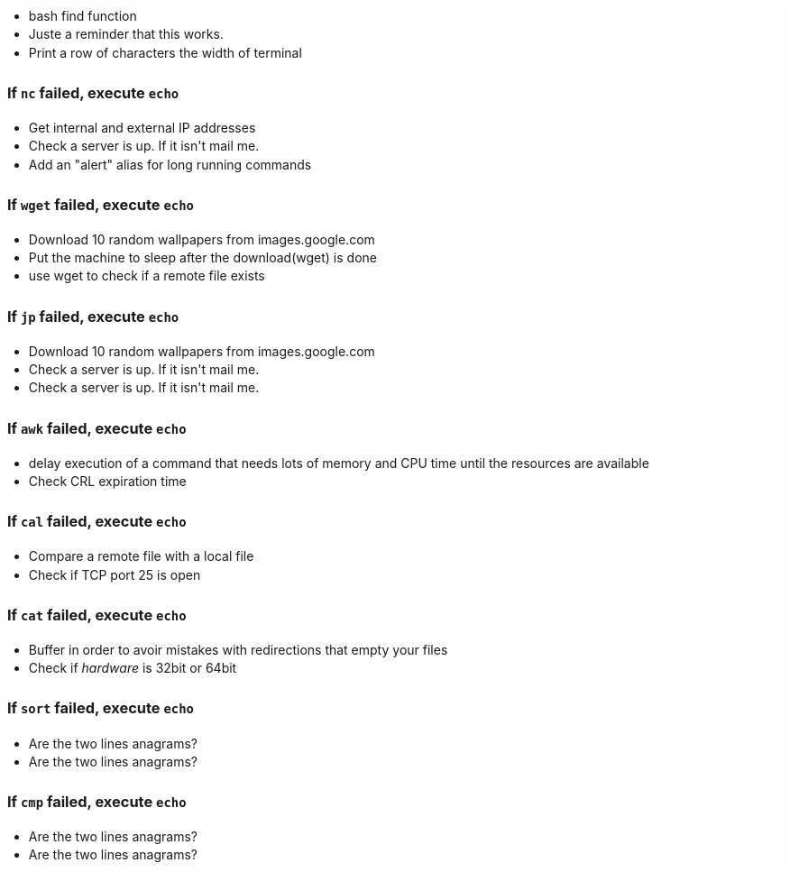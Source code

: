 - bash find function
- Juste a reminder that this works.
- Print a row of characters the width of terminal

            
### If `nc` failed, execute `echo`

- Get internal and external IP addresses
- Check a server is up. If it isn't mail me.
- Add an "alert" alias for long running commands

            
### If `wget` failed, execute `echo`

- Download 10 random wallpapers from images.google.com
- Put the machine to sleep after the download(wget) is done
- use wget to check if a remote file exists

            
### If `jp` failed, execute `echo`

- Download 10 random wallpapers from images.google.com
- Check a server is up. If it isn't mail me.
- Check a server is up. If it isn't mail me.

            
### If `awk` failed, execute `echo`

- delay execution of a command that needs lots of memory and CPU time until the resources are available
- Check CRL expiration time

            
### If `cal` failed, execute `echo`

- Compare a remote file with a local file
- Check if TCP port 25 is open

            
### If `cat` failed, execute `echo`

- Buffer in order to avoir mistakes with redirections that empty your files
- Check if *hardware* is 32bit or 64bit

            
### If `sort` failed, execute `echo`

- Are the two lines anagrams?
- Are the two lines anagrams?

            
### If `cmp` failed, execute `echo`

- Are the two lines anagrams?
- Are the two lines anagrams?

            